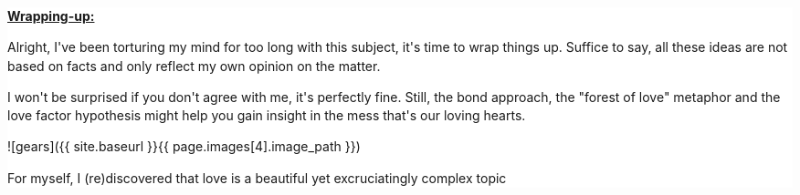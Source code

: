 <ins>**Wrapping-up:**</ins>

Alright, I've been torturing my mind for too long with this subject, it's time to wrap things up. Suffice to say, all these ideas are not based on facts and only reflect my own opinion on the matter.

I won't be surprised if you don't agree with me, it's perfectly fine. Still, the bond approach, the "forest of love" metaphor and the love factor hypothesis might help you gain insight in the mess that's our loving hearts.

![gears]({{ site.baseurl }}{{ page.images[4].image_path }})
<p class="legend">For myself, I (re)discovered that love is a beautiful yet excruciatingly complex topic</p>

[^1]: Mostly maternal care, actually.
[^2]: No, wait, I'm mixing it up with snowflakes.
[^3]: To be clear, I mean that love implies caring, but you can totally care without loving.
[^4]: Be assured, I do not condone any of these actions. There is no context where harming others is justified.
[^5]: Or we can double down and get both at the same time!
